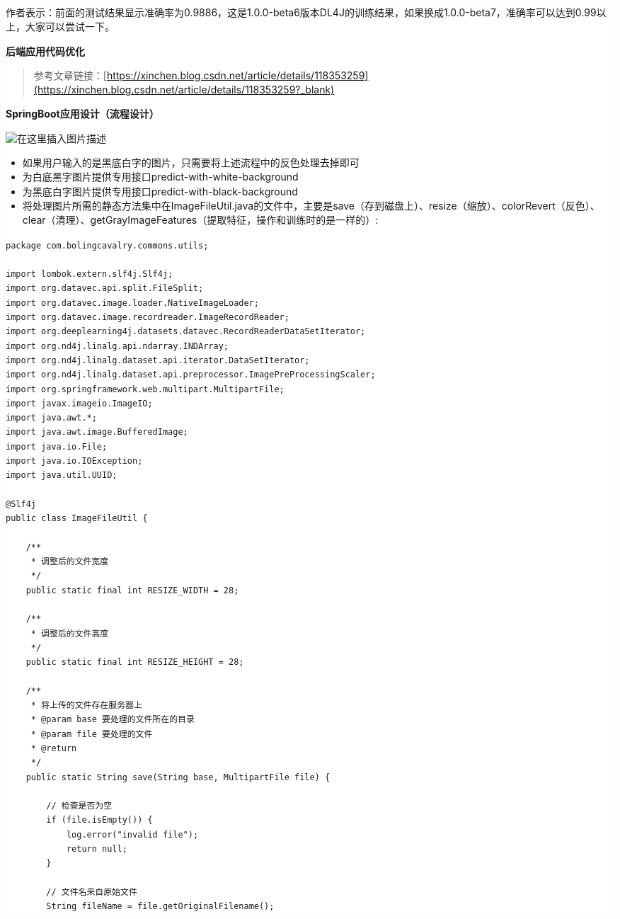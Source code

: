 作者表示：前面的测试结果显示准确率为0.9886，这是1.0.0-beta6版本DL4J的训练结果，如果换成1.0.0-beta7，准确率可以达到0.99以上，大家可以尝试一下。

**后端应用代码优化**

>  参考文章链接：[https://xinchen.blog.csdn.net/article/details/118353259](https://xinchen.blog.csdn.net/article/details/118353259?_blank)

**SpringBoot应用设计（流程设计）**

![在这里插入图片描述](https://img-blog.csdnimg.cn/db1b3ab40890471a93706e18b67a32f0.png)

- 如果用户输入的是黑底白字的图片，只需要将上述流程中的反色处理去掉即可
- 为白底黑字图片提供专用接口predict-with-white-background
- 为黑底白字图片提供专用接口predict-with-black-background
- 将处理图片所需的静态方法集中在ImageFileUtil.java的文件中，主要是save（存到磁盘上）、resize（缩放）、colorRevert（反色）、clear（清理）、getGrayImageFeatures（提取特征，操作和训练时的是一样的）:

```
package com.bolingcavalry.commons.utils;

import lombok.extern.slf4j.Slf4j;
import org.datavec.api.split.FileSplit;
import org.datavec.image.loader.NativeImageLoader;
import org.datavec.image.recordreader.ImageRecordReader;
import org.deeplearning4j.datasets.datavec.RecordReaderDataSetIterator;
import org.nd4j.linalg.api.ndarray.INDArray;
import org.nd4j.linalg.dataset.api.iterator.DataSetIterator;
import org.nd4j.linalg.dataset.api.preprocessor.ImagePreProcessingScaler;
import org.springframework.web.multipart.MultipartFile;
import javax.imageio.ImageIO;
import java.awt.*;
import java.awt.image.BufferedImage;
import java.io.File;
import java.io.IOException;
import java.util.UUID;

@Slf4j
public class ImageFileUtil {

    /**
     * 调整后的文件宽度
     */
    public static final int RESIZE_WIDTH = 28;

    /**
     * 调整后的文件高度
     */
    public static final int RESIZE_HEIGHT = 28;

    /**
     * 将上传的文件存在服务器上
     * @param base 要处理的文件所在的目录
     * @param file 要处理的文件
     * @return
     */
    public static String save(String base, MultipartFile file) {

        // 检查是否为空
        if (file.isEmpty()) {
            log.error("invalid file");
            return null;
        }

        // 文件名来自原始文件
        String fileName = file.getOriginalFilename();

```